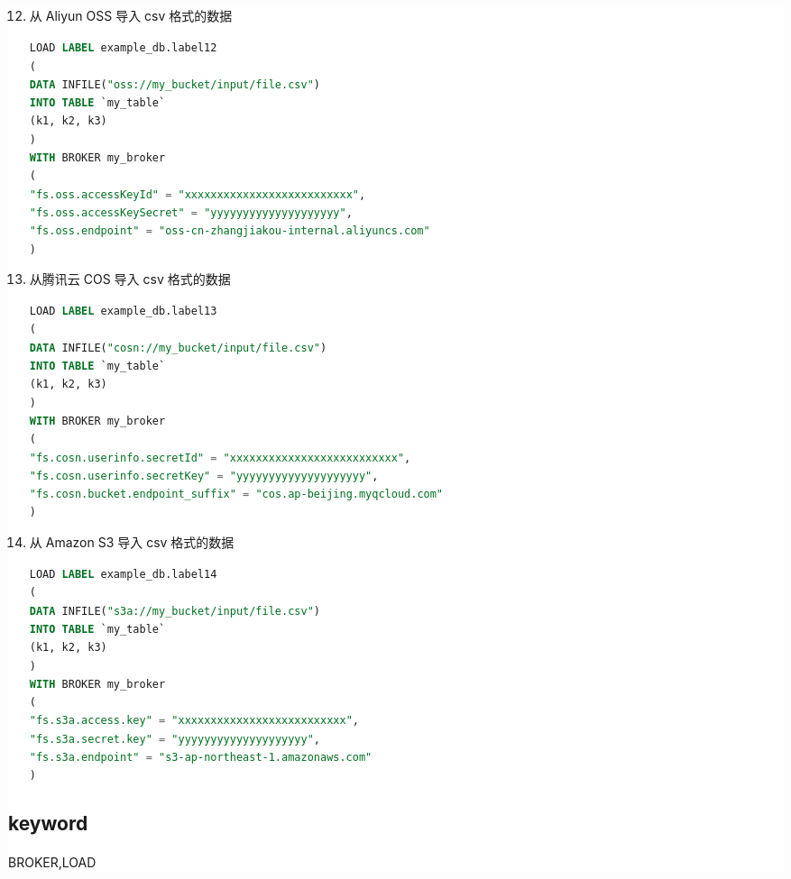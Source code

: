 12. 从 Aliyun OSS 导入 csv 格式的数据

    ```SQL
    LOAD LABEL example_db.label12
    (
    DATA INFILE("oss://my_bucket/input/file.csv")
    INTO TABLE `my_table`
    (k1, k2, k3)
    )
    WITH BROKER my_broker
    (
    "fs.oss.accessKeyId" = "xxxxxxxxxxxxxxxxxxxxxxxxxx",
    "fs.oss.accessKeySecret" = "yyyyyyyyyyyyyyyyyyyy",
    "fs.oss.endpoint" = "oss-cn-zhangjiakou-internal.aliyuncs.com"
    )
    ```

13. 从腾讯云 COS 导入 csv 格式的数据

    ```SQL
    LOAD LABEL example_db.label13
    (
    DATA INFILE("cosn://my_bucket/input/file.csv")
    INTO TABLE `my_table`
    (k1, k2, k3)
    )
    WITH BROKER my_broker
    (
    "fs.cosn.userinfo.secretId" = "xxxxxxxxxxxxxxxxxxxxxxxxxx",
    "fs.cosn.userinfo.secretKey" = "yyyyyyyyyyyyyyyyyyyy",
    "fs.cosn.bucket.endpoint_suffix" = "cos.ap-beijing.myqcloud.com"
    )
    ```

14. 从 Amazon S3 导入 csv 格式的数据

    ```SQL
    LOAD LABEL example_db.label14
    (
    DATA INFILE("s3a://my_bucket/input/file.csv")
    INTO TABLE `my_table`
    (k1, k2, k3)
    )
    WITH BROKER my_broker
    (
    "fs.s3a.access.key" = "xxxxxxxxxxxxxxxxxxxxxxxxxx",
    "fs.s3a.secret.key" = "yyyyyyyyyyyyyyyyyyyy",
    "fs.s3a.endpoint" = "s3-ap-northeast-1.amazonaws.com"
    )
    ```

## keyword

BROKER,LOAD
